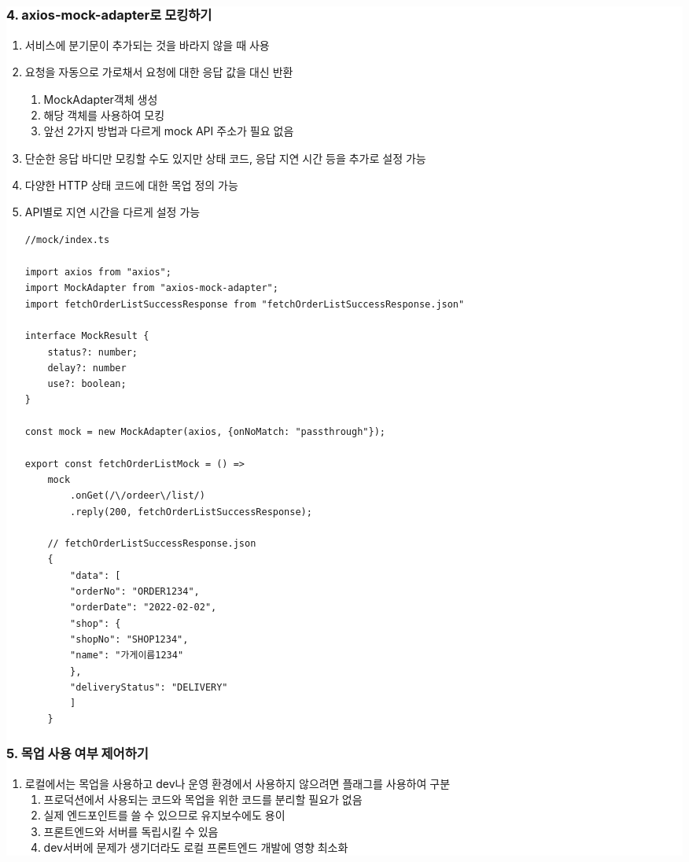 
### 4. axios-mock-adapter로 모킹하기

1. 서비스에 분기문이 추가되는 것을 바라지 않을 때 사용
2. 요청을 자동으로 가로채서 요청에 대한 응답 값을 대신 반환
    1. MockAdapter객체 생성
    2. 해당 객체를 사용하여 모킹
    3. 앞선 2가지 방법과 다르게 mock API 주소가 필요 없음
3. 단순한 응답 바디만 모킹할 수도 있지만 상태 코드, 응답 지연 시간 등을 추가로 설정 가능
4. 다양한 HTTP 상태 코드에 대한 목업 정의 가능
5. API별로 지연 시간을 다르게 설정 가능
    
    ```tsx
    //mock/index.ts
    
    import axios from "axios";
    import MockAdapter from "axios-mock-adapter";
    import fetchOrderListSuccessResponse from "fetchOrderListSuccessResponse.json"
    
    interface MockResult {
    	status?: number;
    	delay?: number
    	use?: boolean;
    }
    
    const mock = new MockAdapter(axios, {onNoMatch: "passthrough"});
    
    export const fetchOrderListMock = () =>
    	mock
    		.onGet(/\/ordeer\/list/)
    		.reply(200, fetchOrderListSuccessResponse);
    		
    	// fetchOrderListSuccessResponse.json
    	{
    		"data": [
    		"orderNo": "ORDER1234",
    		"orderDate": "2022-02-02",
    		"shop": {
    		"shopNo": "SHOP1234",
    		"name": "가게이름1234"
    		},
    		"deliveryStatus": "DELIVERY"
    		]
    	}
    ```
    

### 5. 목업 사용 여부 제어하기

1. 로컬에서는 목업을 사용하고 dev나 운영 환경에서 사용하지 않으려면 플래그를 사용하여 구분
    1. 프로덕션에서 사용되는 코드와 목업을 위한 코드를 분리할 필요가 없음
    2. 실제 엔드포인트를 쓸 수 있으므로 유지보수에도 용이
    3. 프론트엔드와 서버를 독립시킬 수 있음
    4. dev서버에 문제가 생기더라도 로컬 프론트엔드 개발에 영향 최소화
    
